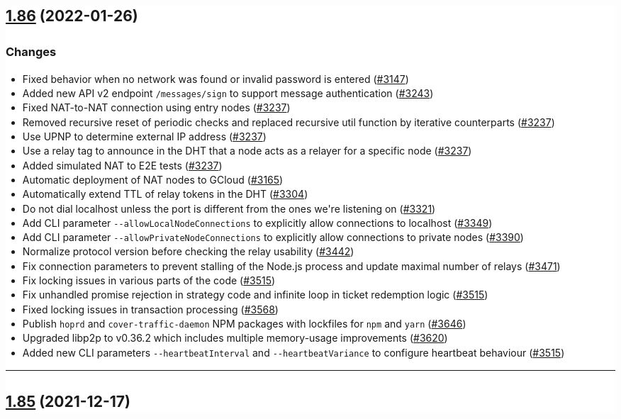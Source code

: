 
<a name="1.86"></a>

## [1.86](https://github.com/hoprnet/hoprnet/compare/release/budapest...hoprnet:release/athens) (2022-01-26)

### Changes

- Fixed behavior when no network was found or invalid password is entered ([#3147](https://github.com/hoprnet/hoprnet/pull/3147))
- Added new API v2 endpoint `/messages/sign` to support message authentication ([#3243](https://github.com/hoprnet/hoprnet/pull/3243))
- Fixed NAT-to-NAT connection using entry nodes ([#3237](https://github.com/hoprnet/hoprnet/pull/3237))
- Removed recursive reset of periodic checks and replaced recursive util function by iterative counterparts ([#3237](https://github.com/hoprnet/hoprnet/pull/3237))
- Use UPNP to determine external IP address ([#3237](https://github.com/hoprnet/hoprnet/pull/3237))
- Use a relay tag to announce in the DHT that a node acts as a relayer for a specific node ([#3237](https://github.com/hoprnet/hoprnet/pull/3237))
- Added simulated NAT to E2E tests ([#3237](https://github.com/hoprnet/hoprnet/pull/3237))
- Automatic deployment of NAT nodes to GCloud ([#3165](https://github.com/hoprnet/hoprnet/issues/3165))
- Automatically extend TTL of relay tokens in the DHT ([#3304](https://github.com/hoprnet/hoprnet/issues/3304))
- Do not dial localhost unless the port is different from the ones we're listening on ([#3321](https://github.com/hoprnet/hoprnet/pull/3321))
- Add CLI parameter `--allowLocalNodeConnections` to explicitly allow connections to localhost ([#3349](https://github.com/hoprnet/hoprnet/pull/3349))
- Add CLI parameter `--allowPrivateNodeConnections` to explicitly allow connections to private nodes ([#3390](https://github.com/hoprnet/hoprnet/pull/3390))
- Normalize protocol version before checking the relay usability ([#3442](https://github.com/hoprnet/hoprnet/pull/3442))
- Fix connection parameters to prevent stalling of the Node.js process and update maximal number of relays ([#3471](https://github.com/hoprnet/hoprnet/pull/3471))
- Fix locking issues in various parts of the code ([#3515](https://github.com/hoprnet/hoprnet/pull/3515))
- Fix unhandled promise rejection in strategy code and infinite loop in ticket redemption logic ([#3515](https://github.com/hoprnet/hoprnet/pull/3515))
- Fixed locking issues in transaction processing ([#3568](https://github.com/hoprnet/hoprnet/pull/3568))
- Publish `hoprd` and `cover-traffic-daemon` NPM packages with lockfiles for `npm` and `yarn` ([#3646](https://github.com/hoprnet/hoprnet/pull/3646))
- Upgraded libp2p to v0.36.2 which includes multiple memory-usage improvements ([#3620](https://github.com/hoprnet/hoprnet/pull/3620))
- Added new CLI parameters `--heartbeatInterval` and `--heartbeatVariance` to configure heartbeat behaviour ([#3515](https://github.com/hoprnet/hoprnet/pull/3515))

---

<a name="1.85"></a>

## [1.85](https://github.com/hoprnet/hoprnet/compare/release/prague...hoprnet:release/budapest) (2021-12-17)
